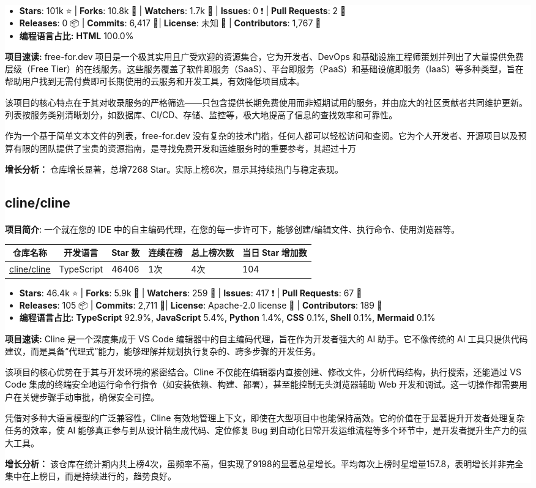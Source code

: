 - **Stars**: 101k ⭐ | **Forks**: 10.8k 🔄 | **Watchers**: 1.7k 👀 | **Issues**: 0 ❗ | **Pull Requests**: 2 🔀
- **Releases**: 0 📦 | **Commits**: 6,417 📝| **License**: 未知 📜 | **Contributors**: 1,767 👥 
- **编程语言占比:** **HTML** 100.0%


**项目速读:** free-for.dev 项目是一个极其实用且广受欢迎的资源集合，它为开发者、DevOps 和基础设施工程师策划并列出了大量提供免费层级（Free Tier）的在线服务。这些服务覆盖了软件即服务（SaaS）、平台即服务（PaaS）和基础设施即服务（IaaS）等多种类型，旨在帮助用户找到无需付费即可长期使用的云服务和开发工具，有效降低项目成本。

该项目的核心特点在于其对收录服务的严格筛选——只包含提供长期免费使用而非短期试用的服务，并由庞大的社区贡献者共同维护更新。列表按服务类别清晰划分，如数据库、CI/CD、存储、监控等，极大地提高了信息的查找效率和可靠性。

作为一个基于简单文本文件的列表，free-for.dev 没有复杂的技术门槛，任何人都可以轻松访问和查阅。它为个人开发者、开源项目以及预算有限的团队提供了宝贵的资源指南，是寻找免费开发和运维服务时的重要参考，其超过十万

**增长分析：** 仓库增长显著，总增7268 Star。实际上榜6次，显示其持续热门与稳定表现。

## cline/cline

**项目简介**: 一个就在您的 IDE 中的自主编码代理，在您的每一步许可下，能够创建/编辑文件、执行命令、使用浏览器等。

| 仓库名称  | 开发语言 | Star 数 | 连续在榜 | 总上榜次数 | 当日 Star 增加数 |
| -------  | ------- | ------- | -------- | ---------- | --------------- |
| [cline/cline](https://github.com/cline/cline)  | TypeScript | 46406 | 1次 | 4次 | 104 |

- **Stars**: 46.4k ⭐ | **Forks**: 5.9k 🔄 | **Watchers**: 259 👀 | **Issues**: 417 ❗ | **Pull Requests**: 67 🔀
- **Releases**: 105 📦 | **Commits**: 2,711 📝| **License**: Apache-2.0 license 📜 | **Contributors**: 189 👥 
- **编程语言占比:** **TypeScript** 92.9%, **JavaScript** 5.4%, **Python** 1.4%, **CSS** 0.1%, **Shell** 0.1%, **Mermaid** 0.1%


**项目速读:** Cline 是一个深度集成于 VS Code 编辑器中的自主编码代理，旨在作为开发者强大的 AI 助手。它不像传统的 AI 工具只提供代码建议，而是具备“代理式”能力，能够理解并规划执行复杂的、跨多步骤的开发任务。

该项目的核心优势在于其与开发环境的紧密结合。Cline 不仅能在编辑器内直接创建、修改文件，分析代码结构，执行搜索，还能通过 VS Code 集成的终端安全地运行命令行指令（如安装依赖、构建、部署），甚至能控制无头浏览器辅助 Web 开发和调试。这一切操作都需要用户在关键步骤手动审批，确保安全可控。

凭借对多种大语言模型的广泛兼容性，Cline 有效地管理上下文，即使在大型项目中也能保持高效。它的价值在于显著提升开发者处理复杂任务的效率，使 AI 能够真正参与到从设计稿生成代码、定位修复 Bug 到自动化日常开发运维流程等多个环节中，是开发者提升生产力的强大工具。

**增长分析：** 该仓库在统计期内共上榜4次，虽频率不高，但实现了9198的显著总星增长。平均每次上榜时星增量157.8，表明增长并非完全集中在上榜日，而是持续进行的，趋势良好。

